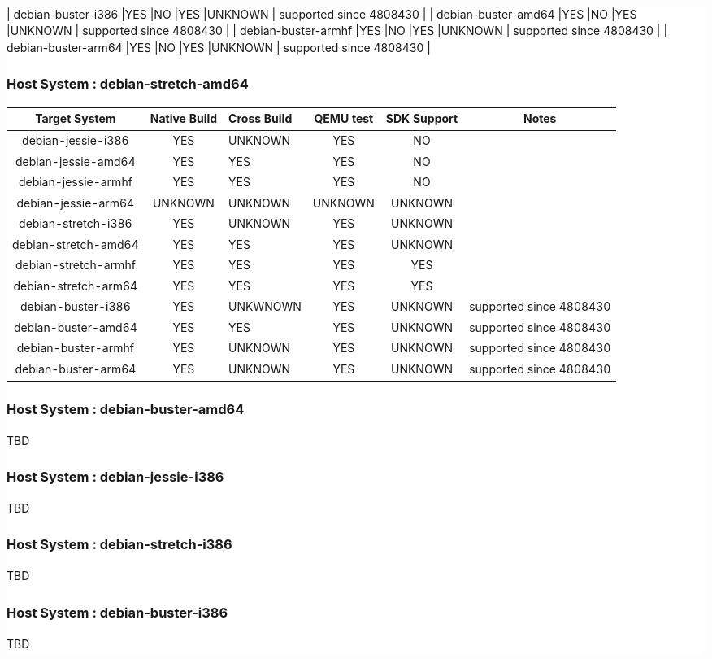 | debian-buster-i386   |YES          |NO           |YES          |UNKNOWN      | supported since 4808430     |
| debian-buster-amd64  |YES          |NO           |YES          |UNKNOWN      | supported since 4808430     |
| debian-buster-armhf  |YES          |NO           |YES          |UNKNOWN      | supported since 4808430     |
| debian-buster-arm64  |YES          |NO           |YES          |UNKNOWN      | supported since 4808430     |


### Host System : debian-stretch-amd64

|Target System         |Native Build |Cross Build  |QEMU test    |SDK Support  |Notes                        |
|:--------------------:|:-----------:|:------------|:-----------:|:-----------:|:---------------------------:|
| debian-jessie-i386   |YES          |UNKNOWN      |YES          |NO           |                             |
| debian-jessie-amd64  |YES          |YES          |YES          |NO           |                             |
| debian-jessie-armhf  |YES          |YES          |YES          |NO           |                             |
| debian-jessie-arm64  |UNKNOWN      |UNKNOWN      |UNKNOWN      |UNKNOWN      |                             |
| debian-stretch-i386  |YES          |UNKNOWN      |YES          |UNKNOWN      |                             |
| debian-stretch-amd64 |YES          |YES          |YES          |UNKNOWN      |                             |
| debian-stretch-armhf |YES          |YES          |YES          |YES          |                             |
| debian-stretch-arm64 |YES          |YES          |YES          |YES          |                             |
| debian-buster-i386   |YES          |UNKWNOWN     |YES          |UNKNOWN      | supported since 4808430     |
| debian-buster-amd64  |YES          |YES          |YES          |UNKNOWN      | supported since 4808430     |
| debian-buster-armhf  |YES          |UNKNOWN      |YES          |UNKNOWN      | supported since 4808430     |
| debian-buster-arm64  |YES          |UNKNOWN      |YES          |UNKNOWN      | supported since 4808430     |

### Host System : debian-buster-amd64

TBD

### Host System : debian-jessie-i386

TBD

### Host System : debian-stretch-i386

TBD

### Host System : debian-buster-i386
TBD
